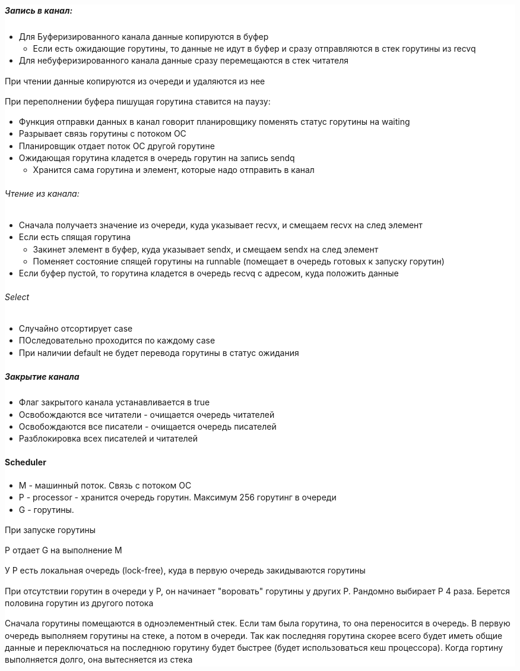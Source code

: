 ##### Запись в канал:

* Для Буферизированного канала данные копируются в буфер
    * Если есть ожидающие горутины, то данные не идут в буфер и сразу отправляются в стек горутины из recvq
* Для небуферизированного канала данные сразу перемещаются в стек читателя

При чтении данные копируются из очереди и удаляются из нее

При переполнении буфера пишущая горутина ставится на паузу:

* Функция отправки данных в канал говорит планировщику поменять статус горутины на waiting
* Разрывает связь горутины с потоком ОС
* Планировщик отдает поток ОС другой горутине
* Ожидающая горутина кладется в очередь горутин на запись sendq
    * Хранится сама горутина и элемент, которые надо отправить в канал

###### Чтение из канала:

* Сначала получаетз значение из очереди, куда указывает recvx, и смещаем recvx на след элемент
* Если есть спящая горутина
    * Закинет элемент в буфер, куда указывает sendx, и смещаем sendx на след элемент
    * Поменяет состояние спящей горутины на runnable (помещает в очередь готовых к запуску горутин)
* Если буфер пустой, то горутина кладется в очередь recvq с адресом, куда положить данные

###### Select

* Случайно отсортирует case
* ПОследовательно проходится по каждому case
* При наличии default не будет перевода горутины в статус ожидания

##### Закрытие канала

* Флаг закрытого канала устанавливается в true
* Освобождаются все читатели - очищается очередь читателей
* Освобождаются все писатели - очищается очередь писателей
* Разблокировка всех писателей и читателей

#### Scheduler

* M - машинный поток. Связь с потоком ОС
* P - processor - хранится очередь горутин. Максимум 256 горутинг в очереди
* G - горутины.

При запуске горутины

P отдает G на выполнение M

У P есть локальная очередь (lock-free), куда в первую очередь закидываются горутины

При отсутствии горутин в очереди у P, он начинает "воровать" горутины у других P. Рандомно выбирает P 4 раза.
Берется половина горутин из другого потока

Сначала горутины помещаются в одноэлементный стек. Если там была горутина, то она переносится в очередь.
В первую очередь выполняем горутины на стеке, а потом в очереди. Так как последняя горутина скорее всего будет иметь
общие данные и переключаться на последнюю горутину будет быстрее (будет использоваться кеш процессора).
Когда гортину выполняется долго, она вытесняется из стека
